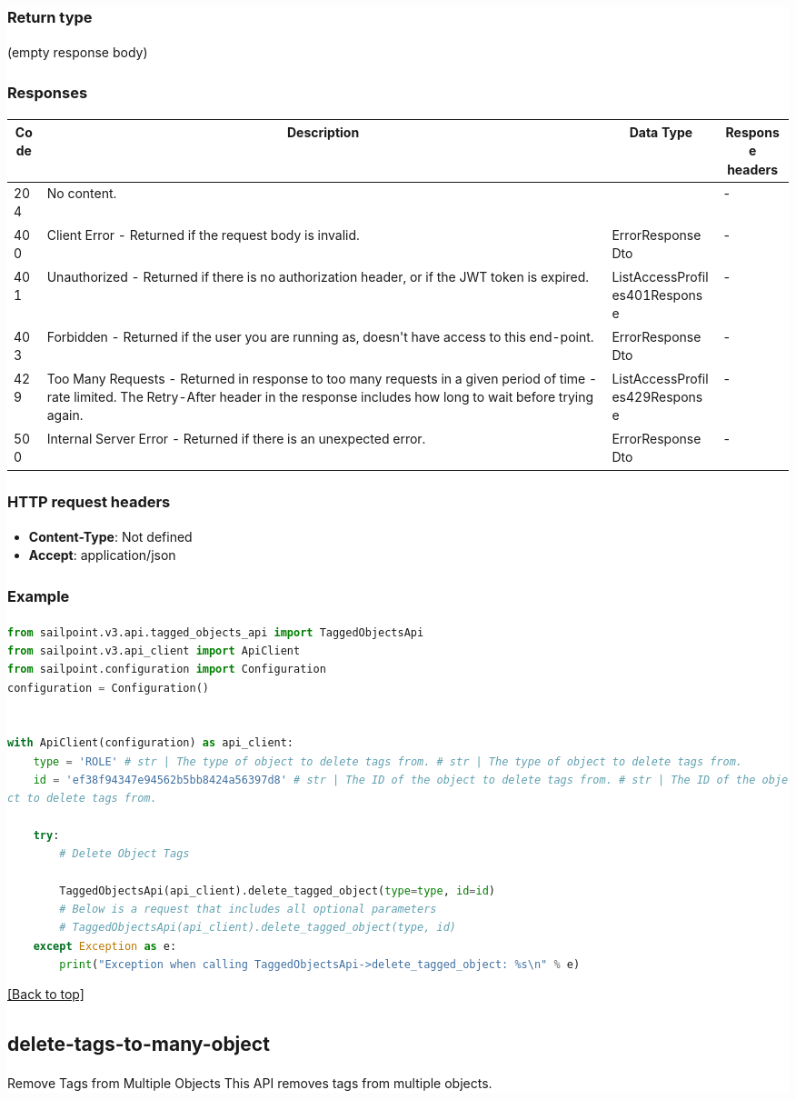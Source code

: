 ### Return type
 (empty response body)

### Responses
Code | Description  | Data Type | Response headers |
------------- | ------------- | ------------- |------------------|
204 | No content. |  |  -  |
400 | Client Error - Returned if the request body is invalid. | ErrorResponseDto |  -  |
401 | Unauthorized - Returned if there is no authorization header, or if the JWT token is expired. | ListAccessProfiles401Response |  -  |
403 | Forbidden - Returned if the user you are running as, doesn&#39;t have access to this end-point. | ErrorResponseDto |  -  |
429 | Too Many Requests - Returned in response to too many requests in a given period of time - rate limited. The Retry-After header in the response includes how long to wait before trying again. | ListAccessProfiles429Response |  -  |
500 | Internal Server Error - Returned if there is an unexpected error. | ErrorResponseDto |  -  |

### HTTP request headers
 - **Content-Type**: Not defined
 - **Accept**: application/json

### Example

```python
from sailpoint.v3.api.tagged_objects_api import TaggedObjectsApi
from sailpoint.v3.api_client import ApiClient
from sailpoint.configuration import Configuration
configuration = Configuration()


with ApiClient(configuration) as api_client:
    type = 'ROLE' # str | The type of object to delete tags from. # str | The type of object to delete tags from.
    id = 'ef38f94347e94562b5bb8424a56397d8' # str | The ID of the object to delete tags from. # str | The ID of the object to delete tags from.

    try:
        # Delete Object Tags
        
        TaggedObjectsApi(api_client).delete_tagged_object(type=type, id=id)
        # Below is a request that includes all optional parameters
        # TaggedObjectsApi(api_client).delete_tagged_object(type, id)
    except Exception as e:
        print("Exception when calling TaggedObjectsApi->delete_tagged_object: %s\n" % e)
```



[[Back to top]](#) 

## delete-tags-to-many-object
Remove Tags from Multiple Objects
This API removes tags from multiple objects.
